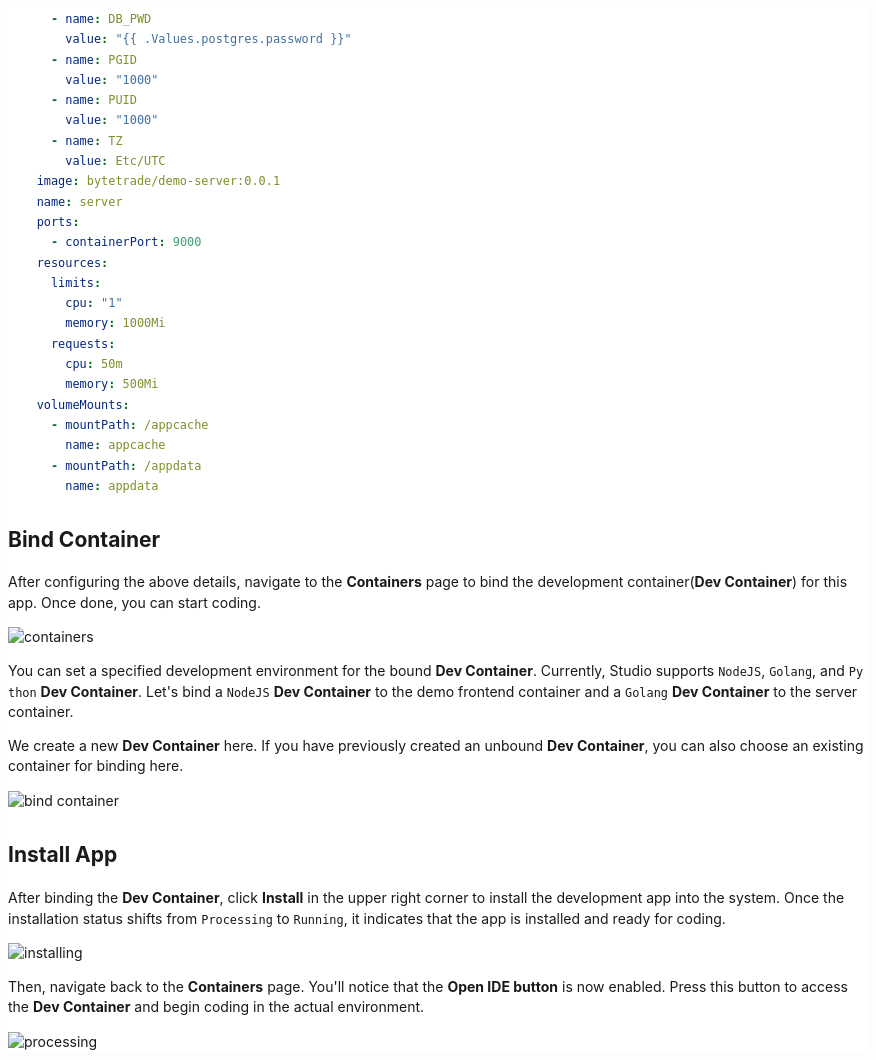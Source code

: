 ```yaml
      - name: DB_PWD
        value: "{{ .Values.postgres.password }}"
      - name: PGID
        value: "1000"
      - name: PUID
        value: "1000"
      - name: TZ
        value: Etc/UTC
    image: bytetrade/demo-server:0.0.1
    name: server
    ports:
      - containerPort: 9000
    resources:
      limits:
        cpu: "1"
        memory: 1000Mi
      requests:
        cpu: 50m
        memory: 500Mi
    volumeMounts:
      - mountPath: /appcache
        name: appcache
      - mountPath: /appdata
        name: appdata
```

## Bind Container

After configuring the above details, navigate to the **Containers** page to bind the development container(**Dev Container**) for this app. Once done, you can start coding.

![containers](/images/developer/develop/tutorial/create/bind.jpg)

You can set a specified development environment for the bound **Dev Container**. Currently, Studio supports `NodeJS`, `Golang`, and `Python` **Dev Container**. Let's bind a `NodeJS` **Dev Container** to the demo frontend container and a `Golang` **Dev Container** to the server container.

We create a new **Dev Container** here. If you have previously created an unbound **Dev Container**, you can also choose an existing container for binding here.

![bind container](/images/developer/develop/tutorial/create/bind-2.jpg)

## Install App

After binding the **Dev Container**, click **Install** in the upper right corner to install the development app into the system. Once the installation status shifts from `Processing` to `Running`, it indicates that the app is installed and ready for coding.

![installing](/images/developer/develop/tutorial/create/installing.jpg)

Then, navigate back to the **Containers** page. You'll notice that the **Open IDE button** is now enabled. Press this button to access the **Dev Container** and begin coding in the actual environment.

![processing](/images/developer/develop/tutorial/create/success.jpg)
